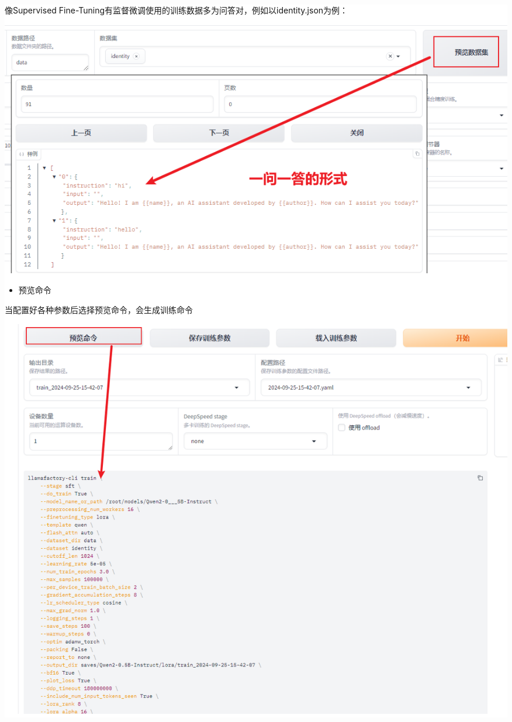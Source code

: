 像Supervised Fine-Tuning有监督微调使用的训练数据多为问答对，例如以identity.json为例：

![21](img\21.png)

- 预览命令

当配置好各种参数后选择预览命令，会生成训练命令

![4](img\11.png)
